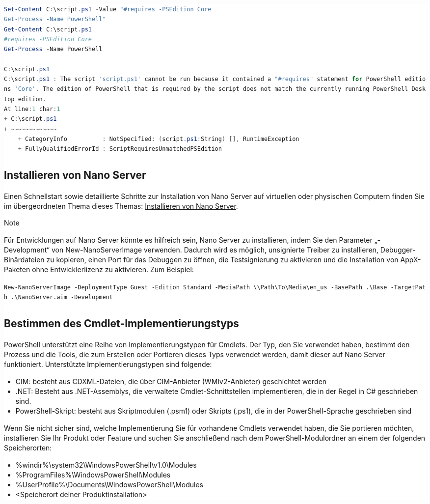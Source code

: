 ```powershell  
Set-Content C:\script.ps1 -Value "#requires -PSEdition Core  
Get-Process -Name PowerShell"  
Get-Content C:\script.ps1  
#requires -PSEdition Core  
Get-Process -Name PowerShell  
  
C:\script.ps1  
C:\script.ps1 : The script 'script.ps1' cannot be run because it contained a "#requires" statement for PowerShell editions 'Core'. The edition of PowerShell that is required by the script does not match the currently running PowerShell Desktop edition.  
At line:1 char:1  
+ C:\script.ps1  
+ ~~~~~~~~~~~~~  
    + CategoryInfo          : NotSpecified: (script.ps1:String) [], RuntimeException  
    + FullyQualifiedErrorId : ScriptRequiresUnmatchedPSEdition  
```  
  
  
## <a name="installing-nano-server"></a>Installieren von Nano Server  
Einen Schnellstart sowie detaillierte Schritte zur Installation von Nano Server auf virtuellen oder physischen Computern finden Sie im übergeordneten Thema dieses Themas: [Installieren von Nano Server](Getting-Started-with-Nano-Server.md).  
  
> [!NOTE]  
> Für Entwicklungen auf Nano Server könnte es hilfreich sein, Nano Server zu installieren, indem Sie den Parameter „-Development“ von New-NanoServerImage verwenden. Dadurch wird es möglich, unsignierte Treiber zu installieren, Debugger-Binärdateien zu kopieren, einen Port für das Debuggen zu öffnen, die Testsignierung zu aktivieren und die Installation von AppX-Paketen ohne Entwicklerlizenz zu aktivieren. Zum Beispiel:  
>  
>`New-NanoServerImage -DeploymentType Guest -Edition Standard -MediaPath \\Path\To\Media\en_us -BasePath .\Base -TargetPath .\NanoServer.wim -Development`  
  
## <a name="determining-the-type-of-cmdlet-implementation"></a>Bestimmen des Cmdlet-Implementierungstyps  
PowerShell unterstützt eine Reihe von Implementierungstypen für Cmdlets. Der Typ, den Sie verwendet haben, bestimmt den Prozess und die Tools, die zum Erstellen oder Portieren dieses Typs verwendet werden, damit dieser auf Nano Server funktioniert. Unterstützte Implementierungstypen sind folgende:  
* CIM: besteht aus CDXML-Dateien, die über CIM-Anbieter (WMIv2-Anbieter) geschichtet werden   
* .NET: Besteht aus .NET-Assemblys, die verwaltete Cmdlet-Schnittstellen implementieren, die in der Regel in C# geschrieben sind.   
* PowerShell-Skript: besteht aus Skriptmodulen (.psm1) oder Skripts (.ps1), die in der PowerShell-Sprache geschrieben sind   
  
Wenn Sie nicht sicher sind, welche Implementierung Sie für vorhandene Cmdlets verwendet haben, die Sie portieren möchten, installieren Sie Ihr Produkt oder Feature und suchen Sie anschließend nach dem PowerShell-Modulordner an einem der folgenden Speicherorten:   
  
* %windir%\system32\WindowsPowerShell\v1.0\Modules   
* %ProgramFiles%\WindowsPowerShell\Modules   
* %UserProfile%\Documents\WindowsPowerShell\Modules   
* \<Speicherort deiner Produktinstallation>   
    
